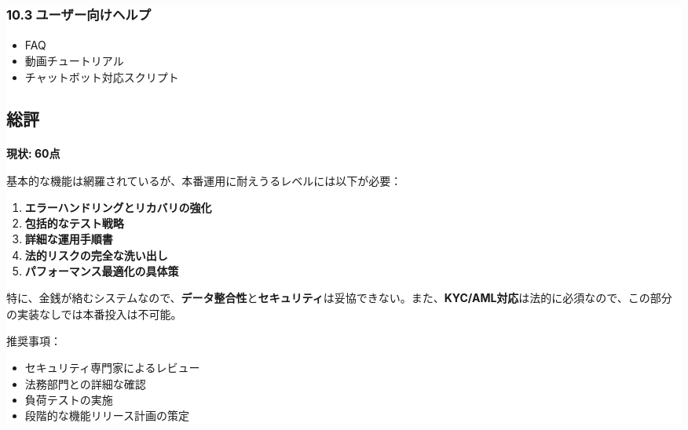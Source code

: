 ### 10.3 ユーザー向けヘルプ
- FAQ
- 動画チュートリアル
- チャットボット対応スクリプト

## 総評

**現状: 60点**

基本的な機能は網羅されているが、本番運用に耐えうるレベルには以下が必要：

1. **エラーハンドリングとリカバリの強化**
2. **包括的なテスト戦略**
3. **詳細な運用手順書**
4. **法的リスクの完全な洗い出し**
5. **パフォーマンス最適化の具体策**

特に、金銭が絡むシステムなので、**データ整合性**と**セキュリティ**は妥協できない。また、**KYC/AML対応**は法的に必須なので、この部分の実装なしでは本番投入は不可能。

推奨事項：
- セキュリティ専門家によるレビュー
- 法務部門との詳細な確認
- 負荷テストの実施
- 段階的な機能リリース計画の策定